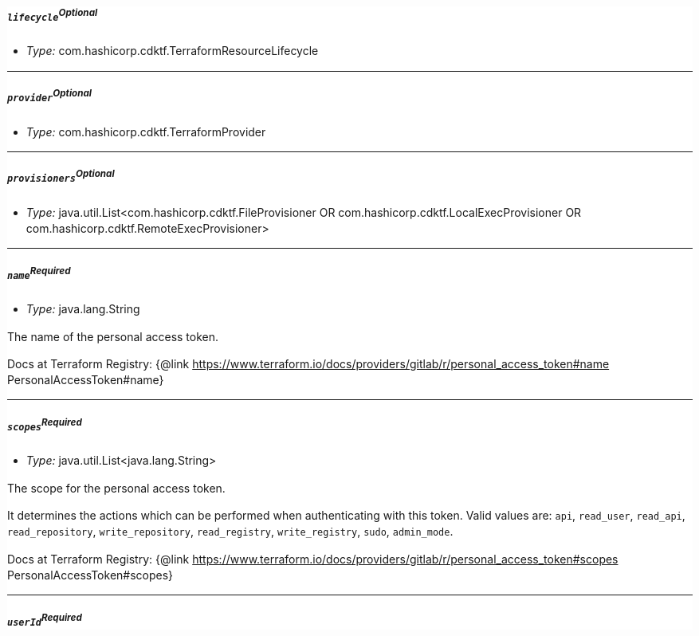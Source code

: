 
##### `lifecycle`<sup>Optional</sup> <a name="lifecycle" id="@cdktf/provider-gitlab.personalAccessToken.PersonalAccessToken.Initializer.parameter.lifecycle"></a>

- *Type:* com.hashicorp.cdktf.TerraformResourceLifecycle

---

##### `provider`<sup>Optional</sup> <a name="provider" id="@cdktf/provider-gitlab.personalAccessToken.PersonalAccessToken.Initializer.parameter.provider"></a>

- *Type:* com.hashicorp.cdktf.TerraformProvider

---

##### `provisioners`<sup>Optional</sup> <a name="provisioners" id="@cdktf/provider-gitlab.personalAccessToken.PersonalAccessToken.Initializer.parameter.provisioners"></a>

- *Type:* java.util.List<com.hashicorp.cdktf.FileProvisioner OR com.hashicorp.cdktf.LocalExecProvisioner OR com.hashicorp.cdktf.RemoteExecProvisioner>

---

##### `name`<sup>Required</sup> <a name="name" id="@cdktf/provider-gitlab.personalAccessToken.PersonalAccessToken.Initializer.parameter.name"></a>

- *Type:* java.lang.String

The name of the personal access token.

Docs at Terraform Registry: {@link https://www.terraform.io/docs/providers/gitlab/r/personal_access_token#name PersonalAccessToken#name}

---

##### `scopes`<sup>Required</sup> <a name="scopes" id="@cdktf/provider-gitlab.personalAccessToken.PersonalAccessToken.Initializer.parameter.scopes"></a>

- *Type:* java.util.List<java.lang.String>

The scope for the personal access token.

It determines the actions which can be performed when authenticating with this token. Valid values are: `api`, `read_user`, `read_api`, `read_repository`, `write_repository`, `read_registry`, `write_registry`, `sudo`, `admin_mode`.

Docs at Terraform Registry: {@link https://www.terraform.io/docs/providers/gitlab/r/personal_access_token#scopes PersonalAccessToken#scopes}

---

##### `userId`<sup>Required</sup> <a name="userId" id="@cdktf/provider-gitlab.personalAccessToken.PersonalAccessToken.Initializer.parameter.userId"></a>
